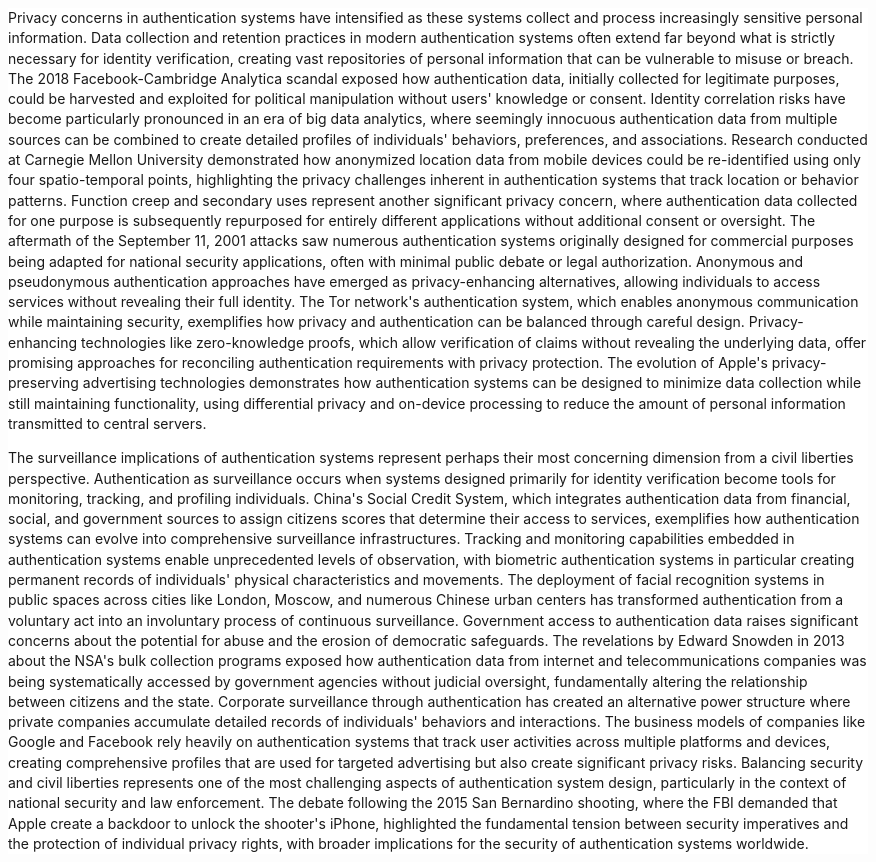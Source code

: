 Privacy concerns in authentication systems have intensified as these systems collect and process increasingly sensitive personal information. Data collection and retention practices in modern authentication systems often extend far beyond what is strictly necessary for identity verification, creating vast repositories of personal information that can be vulnerable to misuse or breach. The 2018 Facebook-Cambridge Analytica scandal exposed how authentication data, initially collected for legitimate purposes, could be harvested and exploited for political manipulation without users' knowledge or consent. Identity correlation risks have become particularly pronounced in an era of big data analytics, where seemingly innocuous authentication data from multiple sources can be combined to create detailed profiles of individuals' behaviors, preferences, and associations. Research conducted at Carnegie Mellon University demonstrated how anonymized location data from mobile devices could be re-identified using only four spatio-temporal points, highlighting the privacy challenges inherent in authentication systems that track location or behavior patterns. Function creep and secondary uses represent another significant privacy concern, where authentication data collected for one purpose is subsequently repurposed for entirely different applications without additional consent or oversight. The aftermath of the September 11, 2001 attacks saw numerous authentication systems originally designed for commercial purposes being adapted for national security applications, often with minimal public debate or legal authorization. Anonymous and pseudonymous authentication approaches have emerged as privacy-enhancing alternatives, allowing individuals to access services without revealing their full identity. The Tor network's authentication system, which enables anonymous communication while maintaining security, exemplifies how privacy and authentication can be balanced through careful design. Privacy-enhancing technologies like zero-knowledge proofs, which allow verification of claims without revealing the underlying data, offer promising approaches for reconciling authentication requirements with privacy protection. The evolution of Apple's privacy-preserving advertising technologies demonstrates how authentication systems can be designed to minimize data collection while still maintaining functionality, using differential privacy and on-device processing to reduce the amount of personal information transmitted to central servers.

The surveillance implications of authentication systems represent perhaps their most concerning dimension from a civil liberties perspective. Authentication as surveillance occurs when systems designed primarily for identity verification become tools for monitoring, tracking, and profiling individuals. China's Social Credit System, which integrates authentication data from financial, social, and government sources to assign citizens scores that determine their access to services, exemplifies how authentication systems can evolve into comprehensive surveillance infrastructures. Tracking and monitoring capabilities embedded in authentication systems enable unprecedented levels of observation, with biometric authentication systems in particular creating permanent records of individuals' physical characteristics and movements. The deployment of facial recognition systems in public spaces across cities like London, Moscow, and numerous Chinese urban centers has transformed authentication from a voluntary act into an involuntary process of continuous surveillance. Government access to authentication data raises significant concerns about the potential for abuse and the erosion of democratic safeguards. The revelations by Edward Snowden in 2013 about the NSA's bulk collection programs exposed how authentication data from internet and telecommunications companies was being systematically accessed by government agencies without judicial oversight, fundamentally altering the relationship between citizens and the state. Corporate surveillance through authentication has created an alternative power structure where private companies accumulate detailed records of individuals' behaviors and interactions. The business models of companies like Google and Facebook rely heavily on authentication systems that track user activities across multiple platforms and devices, creating comprehensive profiles that are used for targeted advertising but also create significant privacy risks. Balancing security and civil liberties represents one of the most challenging aspects of authentication system design, particularly in the context of national security and law enforcement. The debate following the 2015 San Bernardino shooting, where the FBI demanded that Apple create a backdoor to unlock the shooter's iPhone, highlighted the fundamental tension between security imperatives and the protection of individual privacy rights, with broader implications for the security of authentication systems worldwide.
